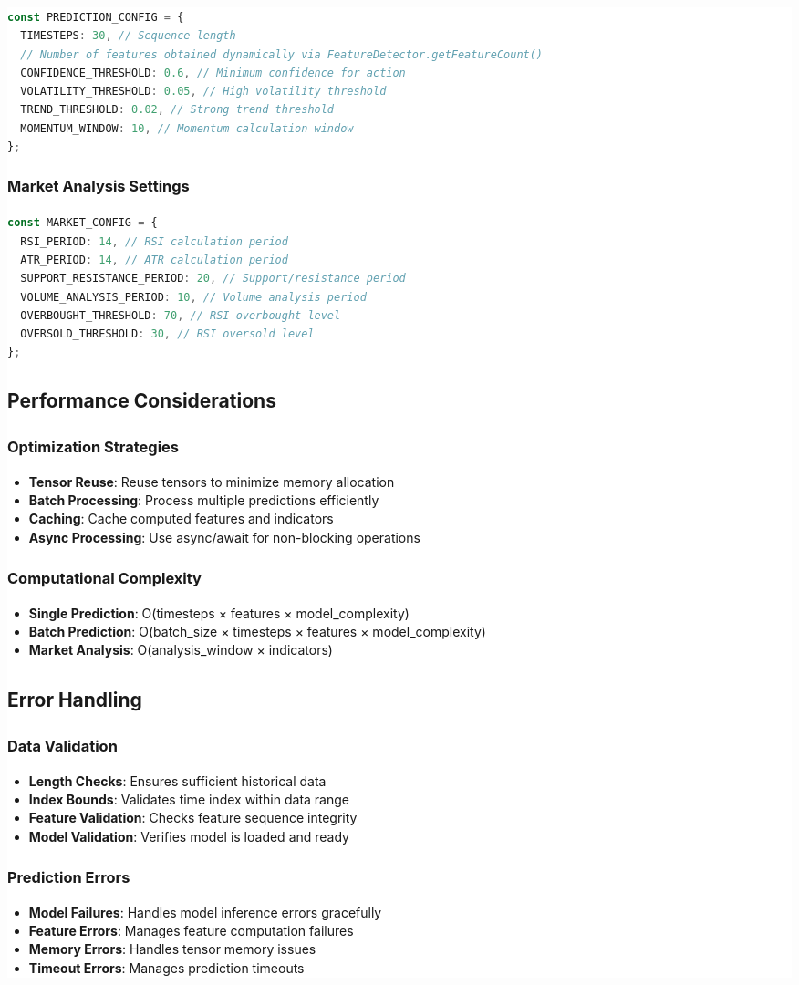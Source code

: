 ```typescript
const PREDICTION_CONFIG = {
  TIMESTEPS: 30, // Sequence length
  // Number of features obtained dynamically via FeatureDetector.getFeatureCount()
  CONFIDENCE_THRESHOLD: 0.6, // Minimum confidence for action
  VOLATILITY_THRESHOLD: 0.05, // High volatility threshold
  TREND_THRESHOLD: 0.02, // Strong trend threshold
  MOMENTUM_WINDOW: 10, // Momentum calculation window
};
```

### Market Analysis Settings

```typescript
const MARKET_CONFIG = {
  RSI_PERIOD: 14, // RSI calculation period
  ATR_PERIOD: 14, // ATR calculation period
  SUPPORT_RESISTANCE_PERIOD: 20, // Support/resistance period
  VOLUME_ANALYSIS_PERIOD: 10, // Volume analysis period
  OVERBOUGHT_THRESHOLD: 70, // RSI overbought level
  OVERSOLD_THRESHOLD: 30, // RSI oversold level
};
```

## Performance Considerations

### Optimization Strategies

- **Tensor Reuse**: Reuse tensors to minimize memory allocation
- **Batch Processing**: Process multiple predictions efficiently
- **Caching**: Cache computed features and indicators
- **Async Processing**: Use async/await for non-blocking operations

### Computational Complexity

- **Single Prediction**: O(timesteps × features × model_complexity)
- **Batch Prediction**: O(batch_size × timesteps × features × model_complexity)
- **Market Analysis**: O(analysis_window × indicators)

## Error Handling

### Data Validation

- **Length Checks**: Ensures sufficient historical data
- **Index Bounds**: Validates time index within data range
- **Feature Validation**: Checks feature sequence integrity
- **Model Validation**: Verifies model is loaded and ready

### Prediction Errors

- **Model Failures**: Handles model inference errors gracefully
- **Feature Errors**: Manages feature computation failures
- **Memory Errors**: Handles tensor memory issues
- **Timeout Errors**: Manages prediction timeouts
